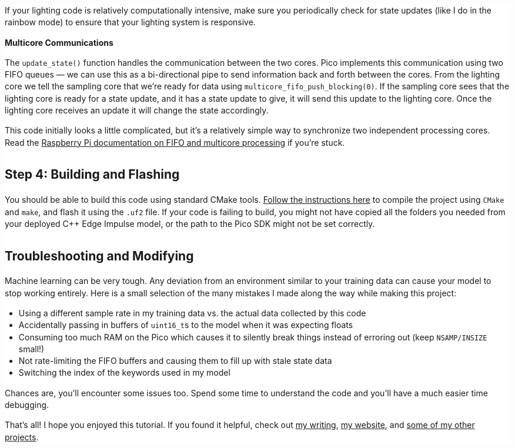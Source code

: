 If your lighting code is relatively computationally intensive, make sure you periodically check for state updates (like I do in the rainbow mode) to ensure that your lighting system is responsive.

**Multicore Communications**

The `update_state()` function handles the communication between the two cores. Pico implements this communication using two FIFO queues — we can use this as a bi-directional pipe to send information back and forth between the cores. From the lighting core we tell the sampling core that we’re ready for data using `multicore_fifo_push_blocking(0)`. If the sampling core sees that the lighting core is ready for a state update, and it has a state update to give, it will send this update to the lighting core. Once the lighting core receives an update it will change the state accordingly.

This code initially looks a little complicated, but it’s a relatively simple way to synchronize two independent processing cores. Read the [Raspberry Pi documentation on FIFO and multicore processing](https://raspberrypi.github.io/pico-sdk-doxygen/group__pico__multicore.html) if you’re stuck.

## Step 4: Building and Flashing

You should be able to build this code using standard CMake tools. [Follow the instructions here](https://github.com/edgeimpulse/example-standalone-inferencing-pico) to compile the project using `CMake` and `make`, and flash it using the `.uf2` file. If your code is failing to build, you might not have copied all the folders you needed from your deployed C++ Edge Impulse model, or the path to the Pico SDK might not be set correctly.

## Troubleshooting and Modifying
Machine learning can be very tough. Any deviation from an environment similar to your training data can cause your model to stop working entirely. Here is a small selection of the many mistakes I made along the way while making this project:

* Using a different sample rate in my training data vs. the actual data collected by this code
* Accidentally passing in buffers of `uint16_t`s to the model when it was expecting floats
* Consuming too much RAM on the Pico which causes it to silently break things instead of erroring out (keep `NSAMP/INSIZE` small!)
* Not rate-limiting the FIFO buffers and causing them to fill up with stale state data
* Switching the index of the keywords used in my model

Chances are, you’ll encounter some issues too. Spend some time to understand the code and you’ll have a much easier time debugging.

That’s all! I hope you enjoyed this tutorial. If you found it helpful, check out [my writing](https://alexwulff.medium.com), [my website](https://www.alexwulff.com), and [some of my other projects](https://www.hackster.io/AlexWulff).




